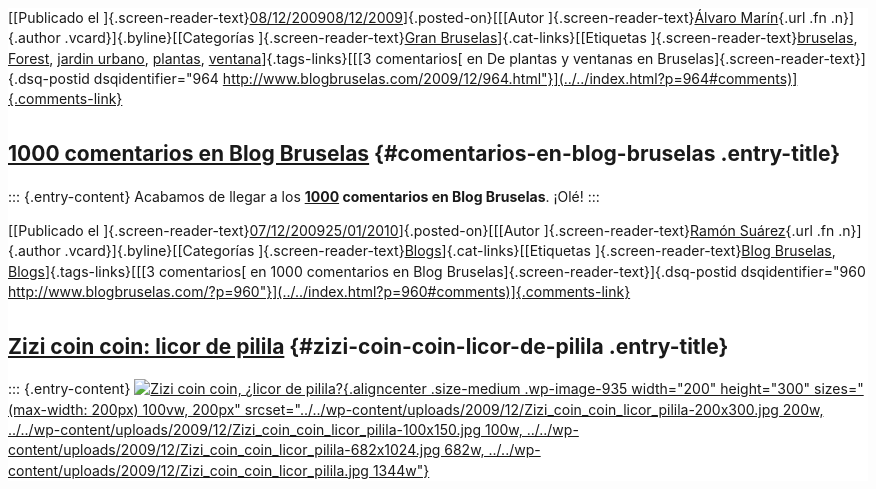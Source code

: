 
[[Publicado el
]{.screen-reader-text}[08/12/200908/12/2009](../../index.html?p=964)]{.posted-on}[[[Autor
]{.screen-reader-text}[Álvaro Marín](../../index.html?author=4){.url .fn
.n}]{.author .vcard}]{.byline}[[Categorías ]{.screen-reader-text}[Gran
Bruselas](../../blog/category/gran-bruselas/index.html)]{.cat-links}[[Etiquetas
]{.screen-reader-text}[bruselas](../../blog/tag/bruselas/index.html),
[Forest](../../blog/tag/forest/index.html), [jardin
urbano](../../blog/tag/jardin-urbano/index.html),
[plantas](../../blog/tag/plantas/index.html),
[ventana](../../blog/tag/ventana/index.html)]{.tags-links}[[[3
comentarios[ en De plantas y ventanas en
Bruselas]{.screen-reader-text}]{.dsq-postid
dsqidentifier="964 http://www.blogbruselas.com/2009/12/964.html"}](../../index.html?p=964#comments)]{.comments-link}

[1000 comentarios en Blog Bruselas](../../index.html?p=960) {#comentarios-en-blog-bruselas .entry-title}
-----------------------------------------------------------

::: {.entry-content}
Acabamos de llegar a los
**[1000](http://www.blogbruselas.com/2009/12/zizi-coin-coin-licor-de-pilila.html#comment-1009 "El comentario número 1000 :) ")
comentarios en Blog Bruselas**. ¡Olé!
:::

[[Publicado el
]{.screen-reader-text}[07/12/200925/01/2010](../../index.html?p=960)]{.posted-on}[[[Autor
]{.screen-reader-text}[Ramón
Suárez](../../blog/2010/04/30/index.html?author=2){.url .fn .n}]{.author
.vcard}]{.byline}[[Categorías
]{.screen-reader-text}[Blogs](../../blog/category/blogs/index.html)]{.cat-links}[[Etiquetas
]{.screen-reader-text}[Blog
Bruselas](../../blog/tag/blog-bruselas/index.html),
[Blogs](../../blog/tag/blogs/index.html)]{.tags-links}[[[3 comentarios[
en 1000 comentarios en Blog Bruselas]{.screen-reader-text}]{.dsq-postid
dsqidentifier="960 http://www.blogbruselas.com/?p=960"}](../../index.html?p=960#comments)]{.comments-link}

[Zizi coin coin: licor de pilila](../../index.html?p=934) {#zizi-coin-coin-licor-de-pilila .entry-title}
---------------------------------------------------------

::: {.entry-content}
[![Zizi coin coin, ¿licor de
pilila?](../../wp-content/uploads/2009/12/Zizi_coin_coin_licor_pilila-200x300.jpg "Zizi coin coin, ¿licor de pilila?"){.aligncenter
.size-medium .wp-image-935 width="200" height="300"
sizes="(max-width: 200px) 100vw, 200px"
srcset="../../wp-content/uploads/2009/12/Zizi_coin_coin_licor_pilila-200x300.jpg 200w, ../../wp-content/uploads/2009/12/Zizi_coin_coin_licor_pilila-100x150.jpg 100w, ../../wp-content/uploads/2009/12/Zizi_coin_coin_licor_pilila-682x1024.jpg 682w, ../../wp-content/uploads/2009/12/Zizi_coin_coin_licor_pilila.jpg 1344w"}](../../wp-content/uploads/2009/12/Zizi_coin_coin_licor_pilila.jpg)
